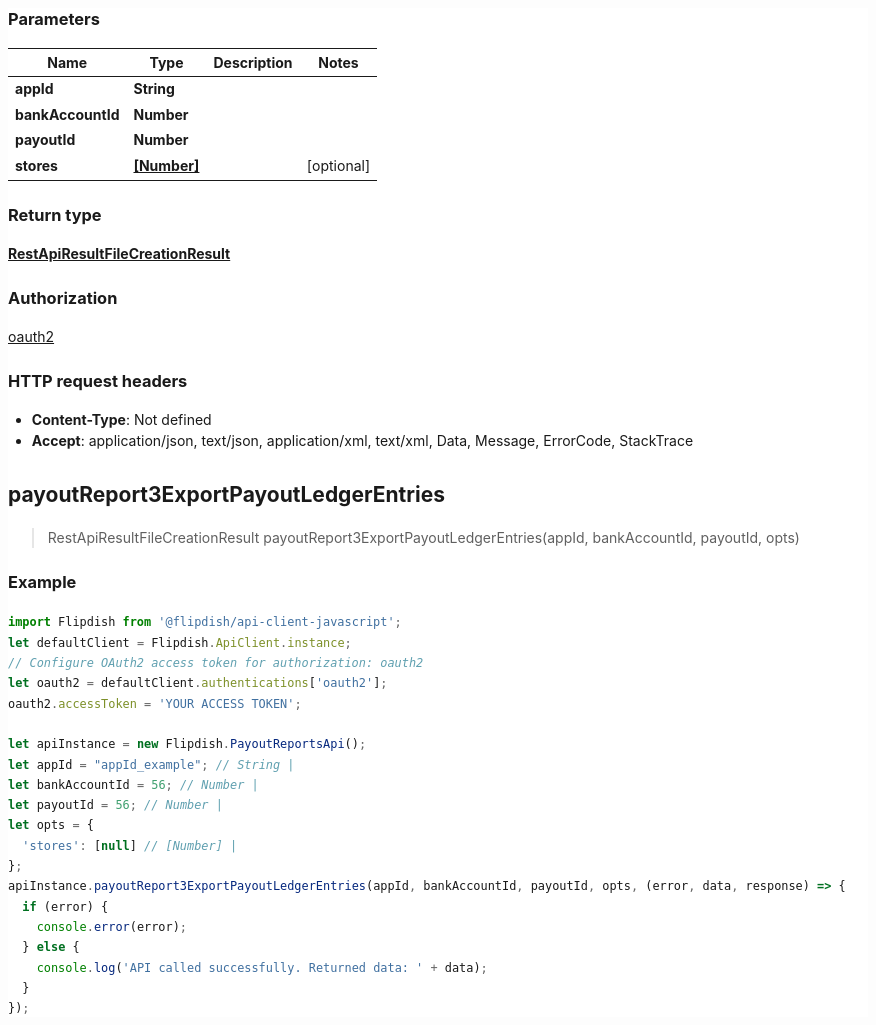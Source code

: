 ### Parameters


Name | Type | Description  | Notes
------------- | ------------- | ------------- | -------------
 **appId** | **String**|  | 
 **bankAccountId** | **Number**|  | 
 **payoutId** | **Number**|  | 
 **stores** | [**[Number]**](Number.md)|  | [optional] 

### Return type

[**RestApiResultFileCreationResult**](RestApiResultFileCreationResult.md)

### Authorization

[oauth2](../README.md#oauth2)

### HTTP request headers

- **Content-Type**: Not defined
- **Accept**: application/json, text/json, application/xml, text/xml, Data, Message, ErrorCode, StackTrace


## payoutReport3ExportPayoutLedgerEntries

> RestApiResultFileCreationResult payoutReport3ExportPayoutLedgerEntries(appId, bankAccountId, payoutId, opts)



### Example

```javascript
import Flipdish from '@flipdish/api-client-javascript';
let defaultClient = Flipdish.ApiClient.instance;
// Configure OAuth2 access token for authorization: oauth2
let oauth2 = defaultClient.authentications['oauth2'];
oauth2.accessToken = 'YOUR ACCESS TOKEN';

let apiInstance = new Flipdish.PayoutReportsApi();
let appId = "appId_example"; // String | 
let bankAccountId = 56; // Number | 
let payoutId = 56; // Number | 
let opts = {
  'stores': [null] // [Number] | 
};
apiInstance.payoutReport3ExportPayoutLedgerEntries(appId, bankAccountId, payoutId, opts, (error, data, response) => {
  if (error) {
    console.error(error);
  } else {
    console.log('API called successfully. Returned data: ' + data);
  }
});
```
